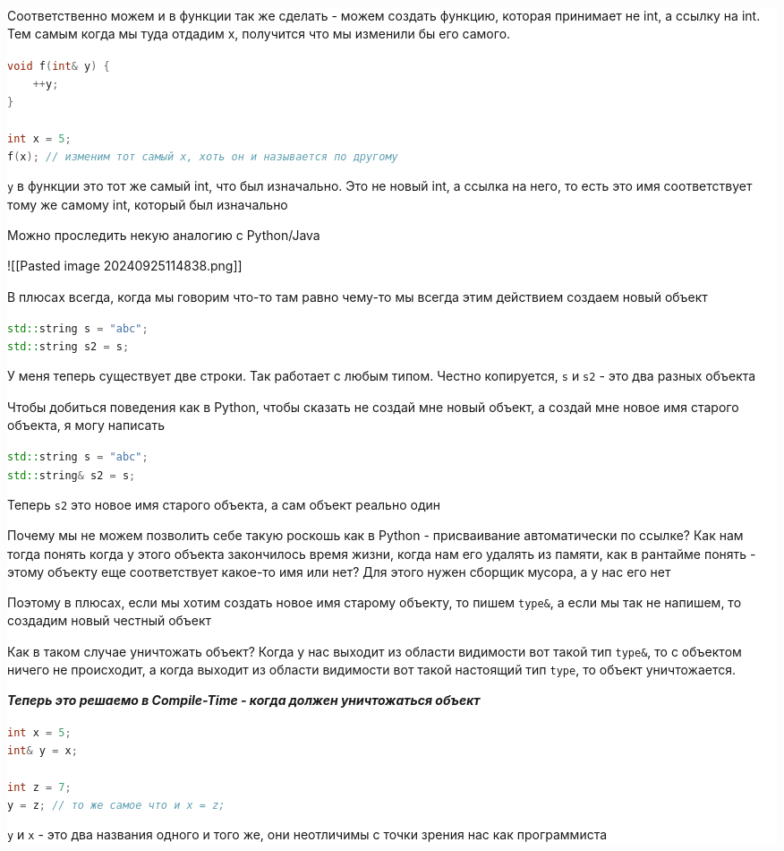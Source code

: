 Соответственно можем и в функции так же сделать - можем создать функцию, которая принимает не int, а ссылку на int. Тем самым когда мы туда отдадим x, получится что мы изменили бы его самого.
```cpp
void f(int& y) {
	++y;
}

int x = 5;
f(x); // изменим тот самый x, хоть он и называется по другому
```
`y` в функции это тот же самый int, что был изначально. Это не новый int, а ссылка на него, то есть это имя соответствует тому же самому int, который был изначально

Можно проследить некую аналогию с Python/Java 

![[Pasted image 20240925114838.png]]

В плюсах всегда, когда мы говорим что-то там равно чему-то мы всегда этим действием создаем новый объект
```cpp
std::string s = "abc";
std::string s2 = s;
```
У меня теперь существует две строки. Так работает с любым типом. Честно копируется, `s` и `s2` - это два разных объекта

Чтобы добиться поведения как в Python, чтобы сказать не создай мне новый объект, а создай мне новое имя старого объекта, я могу написать 
```cpp
std::string s = "abc";
std::string& s2 = s;
```
Теперь `s2` это новое имя старого объекта, а сам объект реально один

Почему мы не можем позволить себе такую роскошь как в Python - присваивание автоматически по ссылке? Как нам тогда понять когда у этого объекта закончилось время жизни, когда нам его удалять из памяти, как в рантайме понять - этому объекту еще соответствует какое-то имя или нет? Для этого нужен сборщик мусора, а у нас его нет

Поэтому в плюсах, если мы хотим создать новое имя старому объекту, то пишем `type&`, а если мы так не напишем, то создадим новый честный объект

Как в таком случае уничтожать объект? Когда у нас выходит из области видимости вот такой тип `type&`, то с объектом ничего не происходит, а когда выходит из области видимости вот такой настоящий тип `type`, то объект уничтожается. 

***Теперь это решаемо в Compile-Time - когда должен уничтожаться объект***

```cpp
int x = 5;
int& y = x;

int z = 7;
y = z; // то же самое что и x = z;
```
`y` и `x` - это два названия одного и того же, они неотличимы с точки зрения нас как программиста
